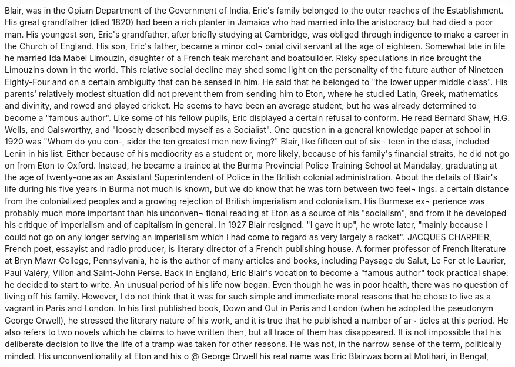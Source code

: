 Blair, was in the Opium Department of the Government of India.
Eric's family belonged to the outer reaches of the Establishment.
His great grandfather (died 1820) had been a rich planter in
Jamaica who had married into the aristocracy but had died a poor
man. His youngest son, Eric's grandfather, after briefly studying
at Cambridge, was obliged through indigence to make a career in
the Church of England. His son, Eric's father, became a minor col¬
onial civil servant at the age of eighteen. Somewhat late in life he
married Ida Mabel Limouzin, daughter of a French teak merchant
and boatbuilder. Risky speculations in rice brought the Limouzins
down in the world. This relative social decline may shed some light
on the personality of the future author of Nineteen Eighty-Four
and on a certain ambiguity that can be sensed in him. He said that
he belonged to "the lower upper middle class".
His parents' relatively modest situation did not prevent them
from sending him to Eton, where he studied Latin, Greek,
mathematics and divinity, and rowed and played cricket. He seems
to have been an average student, but he was already determined to
become a "famous author".
Like some of his fellow pupils, Eric displayed a certain refusal to
conform. He read Bernard Shaw, H.G. Wells, and Galsworthy,
and "loosely described myself as a Socialist". One question in a
general knowledge paper at school in 1920 was "Whom do you con-,
sider the ten greatest men now living?" Blair, like fifteen out of six¬
teen in the class, included Lenin in his list. Either because of his
mediocrity as a student or, more likely, because of his family's
financial straits, he did not go on from Eton to Oxford. Instead,
he became a trainee at the Burma Provincial Police Training School
at Mandalay, graduating at the age of twenty-one as an Assistant
Superintendent of Police in the British colonial administration.
About the details of Blair's life during his five years in Burma not
much is known, but we do know that he was torn between two feel¬
ings: a certain distance from the colonialized peoples and a growing
rejection of British imperialism and colonialism. His Burmese ex¬
perience was probably much more important than his unconven¬
tional reading at Eton as a source of his "socialism", and from it
he developed his critique of imperialism and of capitalism in
general.
In 1927 Blair resigned. "I gave it up", he wrote later, "mainly
because I could not go on any longer serving an imperialism which
I had come to regard as very largely a racket".
JACQUES CHARPIER, French poet, essayist and radio producer, is
literary director of a French publishing house. A former professor of
French literature at Bryn Mawr College, Pennsylvania, he is the author
of many articles and books, including Paysage du Salut, Le Fer et le
Laurier, Paul Valéry, Villon and Saint-John Perse.
Back in England, Eric Blair's vocation to become a "famous
author" took practical shape: he decided to start to write. An
unusual period of his life now began. Even though he was in poor
health, there was no question of living off his family. However, I
do not think that it was for such simple and immediate moral
reasons that he chose to live as a vagrant in Paris and London. In
his first published book, Down and Out in Paris and London (when
he adopted the pseudonym George Orwell), he stressed the literary
nature of his work, and it is true that he published a number of ar¬
ticles at this period. He also refers to two novels which he claims
to have written then, but all trace of them has disappeared. It is not
impossible that his deliberate decision to live the life of a tramp was
taken for other reasons. He was not, in the narrow sense of the
term, politically minded. His unconventionality at Eton and his
o
@
George Orwell his real name was Eric
Blairwas born at Motihari, in Bengal,